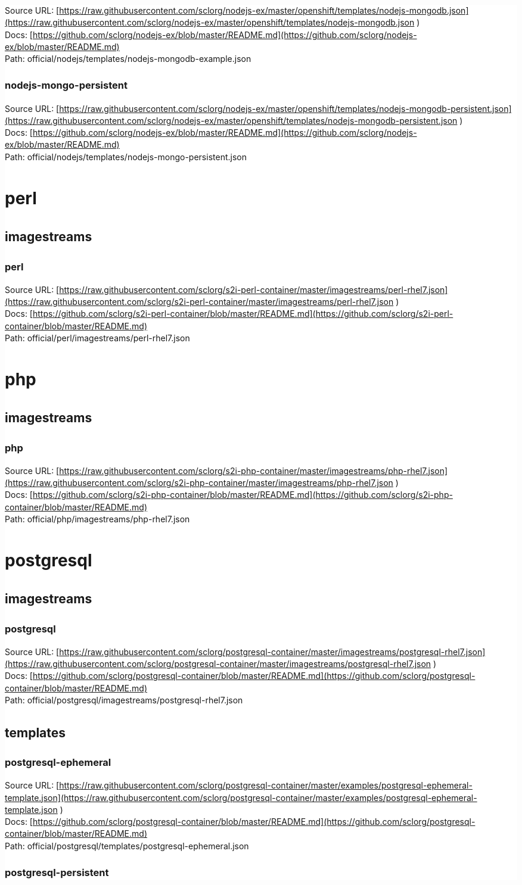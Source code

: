 Source URL: [https://raw.githubusercontent.com/sclorg/nodejs-ex/master/openshift/templates/nodejs-mongodb.json](https://raw.githubusercontent.com/sclorg/nodejs-ex/master/openshift/templates/nodejs-mongodb.json )  
Docs: [https://github.com/sclorg/nodejs-ex/blob/master/README.md](https://github.com/sclorg/nodejs-ex/blob/master/README.md)  
Path: official/nodejs/templates/nodejs-mongodb-example.json  
### nodejs-mongo-persistent
Source URL: [https://raw.githubusercontent.com/sclorg/nodejs-ex/master/openshift/templates/nodejs-mongodb-persistent.json](https://raw.githubusercontent.com/sclorg/nodejs-ex/master/openshift/templates/nodejs-mongodb-persistent.json )  
Docs: [https://github.com/sclorg/nodejs-ex/blob/master/README.md](https://github.com/sclorg/nodejs-ex/blob/master/README.md)  
Path: official/nodejs/templates/nodejs-mongo-persistent.json  
# perl
## imagestreams
### perl
Source URL: [https://raw.githubusercontent.com/sclorg/s2i-perl-container/master/imagestreams/perl-rhel7.json](https://raw.githubusercontent.com/sclorg/s2i-perl-container/master/imagestreams/perl-rhel7.json )  
Docs: [https://github.com/sclorg/s2i-perl-container/blob/master/README.md](https://github.com/sclorg/s2i-perl-container/blob/master/README.md)  
Path: official/perl/imagestreams/perl-rhel7.json  
# php
## imagestreams
### php
Source URL: [https://raw.githubusercontent.com/sclorg/s2i-php-container/master/imagestreams/php-rhel7.json](https://raw.githubusercontent.com/sclorg/s2i-php-container/master/imagestreams/php-rhel7.json )  
Docs: [https://github.com/sclorg/s2i-php-container/blob/master/README.md](https://github.com/sclorg/s2i-php-container/blob/master/README.md)  
Path: official/php/imagestreams/php-rhel7.json  
# postgresql
## imagestreams
### postgresql
Source URL: [https://raw.githubusercontent.com/sclorg/postgresql-container/master/imagestreams/postgresql-rhel7.json](https://raw.githubusercontent.com/sclorg/postgresql-container/master/imagestreams/postgresql-rhel7.json )  
Docs: [https://github.com/sclorg/postgresql-container/blob/master/README.md](https://github.com/sclorg/postgresql-container/blob/master/README.md)  
Path: official/postgresql/imagestreams/postgresql-rhel7.json  
## templates
### postgresql-ephemeral
Source URL: [https://raw.githubusercontent.com/sclorg/postgresql-container/master/examples/postgresql-ephemeral-template.json](https://raw.githubusercontent.com/sclorg/postgresql-container/master/examples/postgresql-ephemeral-template.json )  
Docs: [https://github.com/sclorg/postgresql-container/blob/master/README.md](https://github.com/sclorg/postgresql-container/blob/master/README.md)  
Path: official/postgresql/templates/postgresql-ephemeral.json  
### postgresql-persistent
